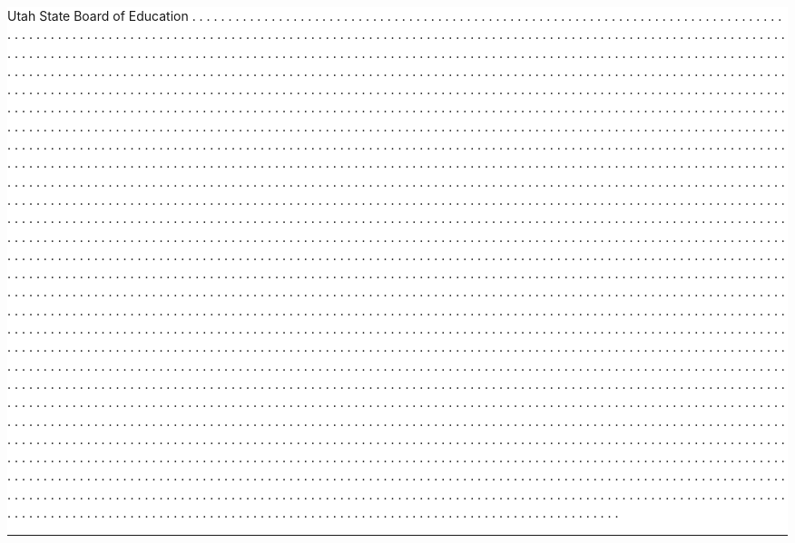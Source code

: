 Utah State Board of Education . . . . . . . . . . . . . . . . . . . . . . . . . . . . . . . . . . . . . . . . . . . . . . . . . . . . . . . . . . . . . . . . . . . . . . . . . . . . . . . . . . . . . . . . . . . . . . . . . . . . . . . . . . . . . . . . . . . . . . . . . . . . . . . . . . . . . . . . . . . . . . . . . . . . . . . . . . . . . . . . . . . . . . . . . . . . . . . . . . . . . . . . . . . . . . . . . . . . . . . . . . . . . . . . . . . . . . . . . . . . . . . . . . . . . . . . . . . . . . . . . . . . . . . . . . . . . . . . . . . . . . . . . . . . . . . . . . . . . . . . . . . . . . . . . . . . . . . . . . . . . . . . . . . . . . . . . . . . . . . . . . . . . . . . . . . . . . . . . . . . . . . . . . . . . . . . . . . . . . . . . . . . . . . . . . . . . . . . . . . . . . . . . . . . . . . . . . . . . . . . . . . . . . . . . . . . . . . . . . . . . . . . . . . . . . . . . . . . . . . . . . . . . . . . . . . . . . . . . . . . . . . . . . . . . . . . . . . . . . . . . . . . . . . . . . . . . . . . . . . . . . . . . . . . . . . . . . . . . . . . . . . . . . . . . . . . . . . . . . . . . . . . . . . . . . . . . . . . . . . . . . . . . . . . . . . . . . . . . . . . . . . . . . . . . . . . . . . . . . . . . . . . . . . . . . . . . . . . . . . . . . . . . . . . . . . . . . . . . . . . . . . . . . . . . . . . . . . . . . . . . . . . . . . . . . . . . . . . . . . . . . . . . . . . . . . . . . . . . . . . . . . . . . . . . . . . . . . . . . . . . . . . . . . . . . . . . . . . . . . . . . . . . . . . . . . . . . . . . . . . . . . . . . . . . . . . . . . . . . . . . . . . . . . . . . . . . . . . . . . . . . . . . . . . . . . . . . . . . . . . . . . . . . . . . . . . . . . . . . . . . . . . . . . . . . . . . . . . . . . . . . . . . . . . . . . . . . . . . . . . . . . . . . . . . . . . . . . . . . . . . . . . . . . . . . . . . . . . . . . . . . . . . . . . . . . . . . . . . . . . . . . . . . . . . . . . . . . . . . . . . . . . . . . . . . . . . . . . . . . . . . . . . . . . . . . . . . . . . . . . . . . . . . . . . . . . . . . . . . . . . . . . . . . . . . . . . . . . . . . . . . . . . . . . . . . . . . . . . . . . . . . . . . . . . . . . . . . . . . . . . . . . . . . . . . . . . . . . . . . . . . . . . . . . . . . . . . . . . . . . . . . . . . . . . . . . . . . . . . . . . . . . . . . . . . . . . . . . . . . . . . . . . . . . . . . . . . . . . . . . . . . . . . . . . . . . . . . . . . . . . . . . . . . . . . . . . . . . . . . . . . . . . . . . . . . . . . . . . . . . . . . . . . . . . . . . . . . . . . . . . . . . . . . . . . . . . . . . . . . . . . . . . . . . . . . . . . . . . . . . . . . . . . . . . . . . . . . . . . . . . . . . . . . . . . . . . . . . . . . . . . . . . . . . . . . . . . . . . . . . . . . . . . . . . . . . . . . . . . . . . . . . . . . . . . . . . . . . . . . . . . . . . . . . . . . . . . . . . . . . . . . . . . . . . . . . . . . . . . . . . . . . . . . . . . . . . . . . . . . . . . . . . . . . . . . . . . . . . . . . . . . . . . . . . . . . . . . . . . . . . . . . . . . . . . . . . . . . . . . . . . . . . . . . . . . . . . . . . . . . . . . . . . . . . . . . . . . . . . . . . . . . . . . . . . . . . . . . . . . . . . . . . . . . . . . . . . . . . . . . . . . . . . . . . . . . . . . . . . . . . . . . . . . . . . . . . . . . . . . . . . . . . . . . . . . . . . . . . . . . . . . . . . . . . . . . . . . . . . . . . . . . . . . . . . . . . . . . . . . . . . . . . . . . . . . . . . . . . . . . . . . . . . . . . . . . . . . . . . . . . . . . . . . . . . . . . . . . . . . . . . . . . . . . . . . . . . . . . . . . . . . . . . . . . . . . . . . . . . . . . . . . . . . . . . . . . . . . . . . . . . . . . . . . . . . . . . . . . . . . . . . . . . . . . . . . . . . . . . . . . . . . . . . . . . . . . . . . . . . . . . . . . . . . . . . . . . . . . . . . . . . . . . . . . . . . . . . . . . . . . . . . . . . . . . . . . . . . . . . . . . . . . . . . . . . . . . . . . . . . . . . . . . . . . . . . . . . . . . . . . . . . . . . . . . . . . . . . . . . . . . . . . . . . . . . . . . . . . . . . . . . . . . . . . . . . . . . . . . . . . . . . . . . . . . . . . . . . . . . . . . . . . . . . . . . . . . . . . . . . . . . . . . . . . . . . . . . . . . . . . . . . . . . . . . . . . . . . . . . . . . . . . . . . . . . . . . . . . . . . . . . . . . . . . . . . . . . . . . . . . . . . . . . . . . . . . . . . . . . . . . . . . . . . . . . . . . . . . . . . . . . . . . . . . . . . . . . . . . . . . . . . . . . . . . . . . . . . . . . . . . . . . . . . . . . . . . . . . . . . . . . . . . . . . . . . . . . . . . . . . . . . . . . . . . . . . . . . . . . . . . . . . . . . . . . . . . . . . . . . . . . . . . . . . . . . . . . . . . . . . . . . . . . . . . . . . . . . . . . . . . . . . . . . . . . . . . . . . . . . . . . . . . . . . . . . . . . . . . . . . . . . . . . . . . . . . . . . . . . . . . . . . . . . . . . . . . . . . . . . . . . . . . . . . . . . . . . . . . . . . . . . . . . . . . . . . . . . . . . . . . . . . . . . . . . . . . . . . . . . . . . . . . . . . . . . . . . . . . . . . . . . . . . . . . . . . . . . . . . . . . . . . . . . . . . . . . . . . . . . . . . . . . . . . . . . . . . . . . . . . . . . . . . . . . . . . . . . . . . . . . . . . . . . . . . . . . . . . . . . . . . . . . . . . . . . . . . . . . . . . . . . . . . . . . . . . . . . . . . . . . . . . . . . . . . . . . . . . . . . . . . . . . . . . . . . . . . . . . . . . . . . . . . . . . . . . . . . . . . . . . . . . . . . . . . . . . . . . . . . . . . . . . . . . . . . . . . . . . . . . . . . . . . . . . . . . . . . . . . . . . . . . . . . . . . . . . . . . . . . . . . . . . . . . . . . . . . . . . . . . . . . . . . . . . . . . . . . . . . . . . . . . . . . . . . . . . . . . . . . . . . . . . . . . . . . . . . . . . . . . . . . . . . . . . . . . . . . . . . . . . . . . . . . . . . . . . . . . . . . . . . . . . . . . . . . . . . . . . . . . . . . . . . . . . . . . . . . . . . . . . . . . . . . . . . . . . .

---